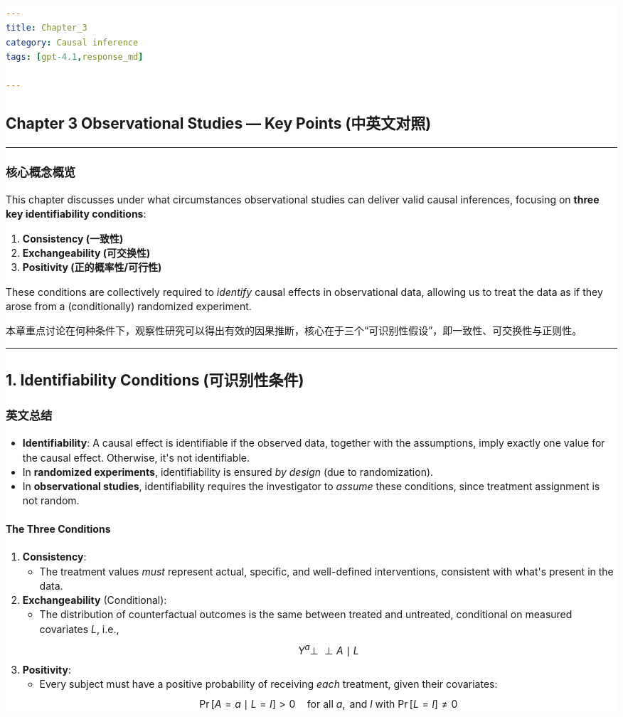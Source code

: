 ```yaml
---
title: Chapter_3
category: Causal inference
tags: [gpt-4.1,response_md]

---
```

## Chapter 3 Observational Studies — Key Points (中英文对照)

---

### 核心概念概览

This chapter discusses under what circumstances observational studies can deliver valid causal inferences, focusing on **three key identifiability conditions**:
1. **Consistency (一致性)**
2. **Exchangeability (可交换性)**
3. **Positivity (正的概率性/可行性)**

These conditions are collectively required to *identify* causal effects in observational data, allowing us to treat the data as if they arose from a (conditionally) randomized experiment.

本章重点讨论在何种条件下，观察性研究可以得出有效的因果推断，核心在于三个“可识别性假设”，即一致性、可交换性与正则性。

---

## 1. Identifiability Conditions (可识别性条件)

### 英文总结

- **Identifiability**: A causal effect is identifiable if the observed data, together with the assumptions, imply exactly one value for the causal effect. Otherwise, it's not identifiable.
- In **randomized experiments**, identifiability is ensured *by design* (due to randomization).
- In **observational studies**, identifiability requires the investigator to *assume* these conditions, since treatment assignment is not random.

#### The Three Conditions

1. **Consistency**: 
    - The treatment values *must* represent actual, specific, and well-defined interventions, consistent with what's present in the data.
2. **Exchangeability** (Conditional):  
    - The distribution of counterfactual outcomes is the same between treated and untreated, conditional on measured covariates $L$, i.e.,
    $$
    Y^a \perp\!\!\!\perp A \mid L
    $$
3. **Positivity**:  
    - Every subject must have a positive probability of receiving *each* treatment, given their covariates:
    $$
    \Pr[A = a \mid L = l] > 0 \quad \text{for all } a, \text{ and } l \text{ with } \Pr[L = l] \neq 0
    $$
